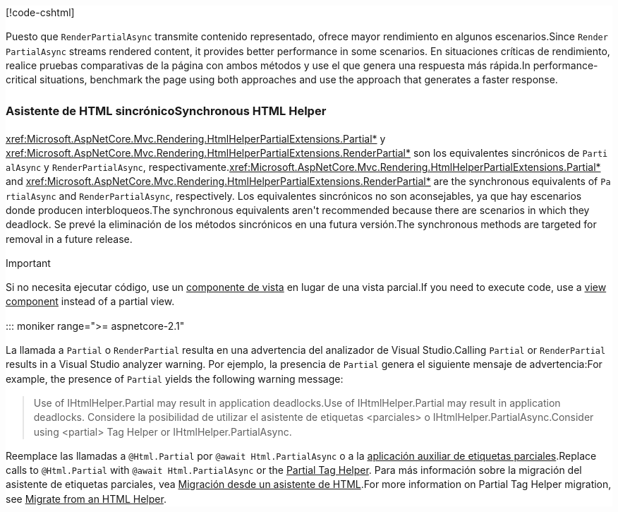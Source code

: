 [!code-cshtml[](partial/sample/PartialViewsSample/Views/Home/Discovery.cshtml?name=snippet_RenderPartialAsync)]

<span data-ttu-id="d2420-174">Puesto que `RenderPartialAsync` transmite contenido representado, ofrece mayor rendimiento en algunos escenarios.</span><span class="sxs-lookup"><span data-stu-id="d2420-174">Since `RenderPartialAsync` streams rendered content, it provides better performance in some scenarios.</span></span> <span data-ttu-id="d2420-175">En situaciones críticas de rendimiento, realice pruebas comparativas de la página con ambos métodos y use el que genera una respuesta más rápida.</span><span class="sxs-lookup"><span data-stu-id="d2420-175">In performance-critical situations, benchmark the page using both approaches and use the approach that generates a faster response.</span></span>

### <a name="synchronous-html-helper"></a><span data-ttu-id="d2420-176">Asistente de HTML sincrónico</span><span class="sxs-lookup"><span data-stu-id="d2420-176">Synchronous HTML Helper</span></span>

<span data-ttu-id="d2420-177"><xref:Microsoft.AspNetCore.Mvc.Rendering.HtmlHelperPartialExtensions.Partial*> y <xref:Microsoft.AspNetCore.Mvc.Rendering.HtmlHelperPartialExtensions.RenderPartial*> son los equivalentes sincrónicos de `PartialAsync` y `RenderPartialAsync`, respectivamente.</span><span class="sxs-lookup"><span data-stu-id="d2420-177"><xref:Microsoft.AspNetCore.Mvc.Rendering.HtmlHelperPartialExtensions.Partial*> and <xref:Microsoft.AspNetCore.Mvc.Rendering.HtmlHelperPartialExtensions.RenderPartial*> are the synchronous equivalents of `PartialAsync` and `RenderPartialAsync`, respectively.</span></span> <span data-ttu-id="d2420-178">Los equivalentes sincrónicos no son aconsejables, ya que hay escenarios donde producen interbloqueos.</span><span class="sxs-lookup"><span data-stu-id="d2420-178">The synchronous equivalents aren't recommended because there are scenarios in which they deadlock.</span></span> <span data-ttu-id="d2420-179">Se prevé la eliminación de los métodos sincrónicos en una futura versión.</span><span class="sxs-lookup"><span data-stu-id="d2420-179">The synchronous methods are targeted for removal in a future release.</span></span>

> [!IMPORTANT]
> <span data-ttu-id="d2420-180">Si no necesita ejecutar código, use un [componente de vista](xref:mvc/views/view-components) en lugar de una vista parcial.</span><span class="sxs-lookup"><span data-stu-id="d2420-180">If you need to execute code, use a [view component](xref:mvc/views/view-components) instead of a partial view.</span></span>

::: moniker range=">= aspnetcore-2.1"

<span data-ttu-id="d2420-181">La llamada a `Partial` o `RenderPartial` resulta en una advertencia del analizador de Visual Studio.</span><span class="sxs-lookup"><span data-stu-id="d2420-181">Calling `Partial` or `RenderPartial` results in a Visual Studio analyzer warning.</span></span> <span data-ttu-id="d2420-182">Por ejemplo, la presencia de `Partial` genera el siguiente mensaje de advertencia:</span><span class="sxs-lookup"><span data-stu-id="d2420-182">For example, the presence of `Partial` yields the following warning message:</span></span>

> <span data-ttu-id="d2420-183">Use of IHtmlHelper.Partial may result in application deadlocks.</span><span class="sxs-lookup"><span data-stu-id="d2420-183">Use of IHtmlHelper.Partial may result in application deadlocks.</span></span> <span data-ttu-id="d2420-184">Considere la posibilidad de utilizar el asistente de etiquetas &lt;parciales&gt; o IHtmlHelper.PartialAsync.</span><span class="sxs-lookup"><span data-stu-id="d2420-184">Consider using &lt;partial&gt; Tag Helper or IHtmlHelper.PartialAsync.</span></span>

<span data-ttu-id="d2420-185">Reemplace las llamadas a `@Html.Partial` por `@await Html.PartialAsync` o a la [aplicación auxiliar de etiquetas parciales](xref:mvc/views/tag-helpers/builtin-th/partial-tag-helper).</span><span class="sxs-lookup"><span data-stu-id="d2420-185">Replace calls to `@Html.Partial` with `@await Html.PartialAsync` or the [Partial Tag Helper](xref:mvc/views/tag-helpers/builtin-th/partial-tag-helper).</span></span> <span data-ttu-id="d2420-186">Para más información sobre la migración del asistente de etiquetas parciales, vea [Migración desde un asistente de HTML](xref:mvc/views/tag-helpers/builtin-th/partial-tag-helper#migrate-from-an-html-helper).</span><span class="sxs-lookup"><span data-stu-id="d2420-186">For more information on Partial Tag Helper migration, see [Migrate from an HTML Helper](xref:mvc/views/tag-helpers/builtin-th/partial-tag-helper#migrate-from-an-html-helper).</span></span>
